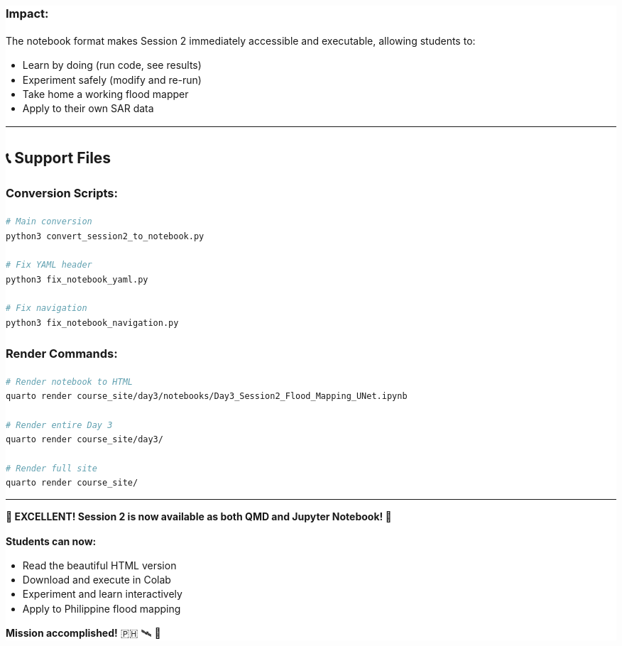 ### **Impact:**
The notebook format makes Session 2 immediately accessible and executable, allowing students to:
- Learn by doing (run code, see results)
- Experiment safely (modify and re-run)
- Take home a working flood mapper
- Apply to their own SAR data

---

## 📞 Support Files

### **Conversion Scripts:**
```bash
# Main conversion
python3 convert_session2_to_notebook.py

# Fix YAML header
python3 fix_notebook_yaml.py

# Fix navigation
python3 fix_notebook_navigation.py
```

### **Render Commands:**
```bash
# Render notebook to HTML
quarto render course_site/day3/notebooks/Day3_Session2_Flood_Mapping_UNet.ipynb

# Render entire Day 3
quarto render course_site/day3/

# Render full site
quarto render course_site/
```

---

**🎉 EXCELLENT! Session 2 is now available as both QMD and Jupyter Notebook! 🎉**

**Students can now:**
- Read the beautiful HTML version
- Download and execute in Colab
- Experiment and learn interactively
- Apply to Philippine flood mapping

**Mission accomplished!** 🇵🇭 🛰️ 🌊
